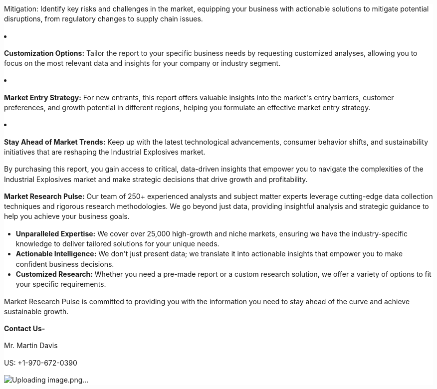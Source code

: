 Mitigation:</strong> Identify key risks and challenges in the market, equipping your business with actionable solutions to mitigate potential disruptions, from regulatory changes to supply chain issues.</p></li><li><p><strong>Customization Options:</strong> Tailor the report to your specific business needs by requesting customized analyses, allowing you to focus on the most relevant data and insights for your company or industry segment.</p></li><li><p><strong>Market Entry Strategy:</strong> For new entrants, this report offers valuable insights into the market's entry barriers, customer preferences, and growth potential in different regions, helping you formulate an effective market entry strategy.</p></li><li><p><strong>Stay Ahead of Market Trends:</strong> Keep up with the latest technological advancements, consumer behavior shifts, and sustainability initiatives that are reshaping the Industrial Explosives market.</p></li></ol><p>By purchasing this report, you gain access to critical, data-driven insights that empower you to navigate the complexities of the Industrial Explosives market and make strategic decisions that drive growth and profitability.</p><p><strong>Market Research Pulse:</strong>&nbsp;Our team of 250+ experienced analysts and subject matter experts leverage cutting-edge data collection techniques and rigorous research methodologies. We go beyond just data, providing insightful analysis and strategic guidance to help you achieve your business goals.</p><ul><li><strong>Unparalleled Expertise:</strong>&nbsp;We cover over 25,000 high-growth and niche markets, ensuring we have the industry-specific knowledge to deliver tailored solutions for your unique needs.</li><li><strong>Actionable Intelligence:</strong>&nbsp;We don't just present data; we translate it into actionable insights that empower you to make confident business decisions.</li><li><strong>Customized Research:</strong>&nbsp;Whether you need a pre-made report or a custom research solution, we offer a variety of options to fit your specific requirements.</li></ul><p>Market Research Pulse is committed to providing you with the information you need to stay ahead of the curve and achieve sustainable growth.</p><p><strong>Contact Us-</strong></p><p>Mr. Martin Davis</p><p>US: +1-970-672-0390</p>
![Uploading image.png…]()
